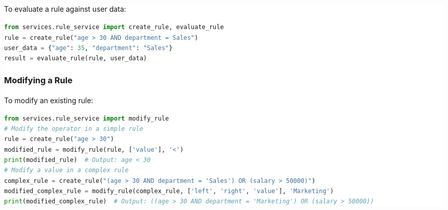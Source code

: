 To evaluate a rule against user data:

```python
from services.rule_service import create_rule, evaluate_rule
rule = create_rule("age > 30 AND department = Sales")
user_data = {"age": 35, "department": "Sales"}
result = evaluate_rule(rule, user_data)
```

### Modifying a Rule
To modify an existing rule:

``` python
from services.rule_service import modify_rule
# Modify the operator in a simple rule
rule = create_rule("age > 30")
modified_rule = modify_rule(rule, ['value'], '<')
print(modified_rule)  # Output: age < 30
# Modify a value in a complex rule
complex_rule = create_rule("(age > 30 AND department = 'Sales') OR (salary > 50000)")
modified_complex_rule = modify_rule(complex_rule, ['left', 'right', 'value'], 'Marketing')
print(modified_complex_rule)  # Output: ((age > 30 AND department = 'Marketing') OR (salary > 50000))
```
